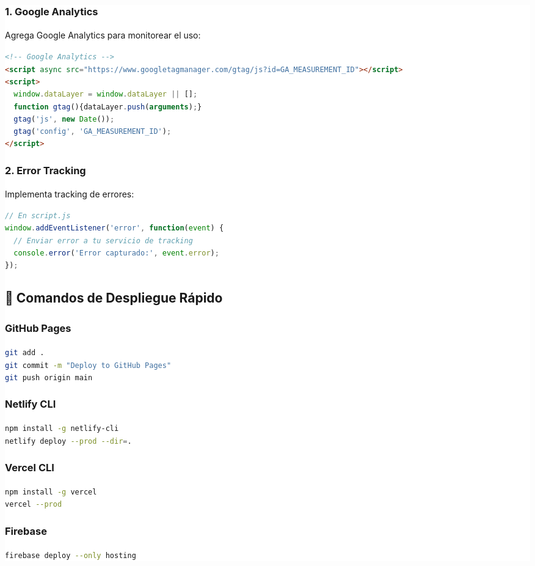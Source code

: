 ### 1. Google Analytics

Agrega Google Analytics para monitorear el uso:

```html
<!-- Google Analytics -->
<script async src="https://www.googletagmanager.com/gtag/js?id=GA_MEASUREMENT_ID"></script>
<script>
  window.dataLayer = window.dataLayer || [];
  function gtag(){dataLayer.push(arguments);}
  gtag('js', new Date());
  gtag('config', 'GA_MEASUREMENT_ID');
</script>
```

### 2. Error Tracking

Implementa tracking de errores:

```javascript
// En script.js
window.addEventListener('error', function(event) {
  // Enviar error a tu servicio de tracking
  console.error('Error capturado:', event.error);
});
```

## 🚀 Comandos de Despliegue Rápido

### GitHub Pages
```bash
git add .
git commit -m "Deploy to GitHub Pages"
git push origin main
```

### Netlify CLI
```bash
npm install -g netlify-cli
netlify deploy --prod --dir=.
```

### Vercel CLI
```bash
npm install -g vercel
vercel --prod
```

### Firebase
```bash
firebase deploy --only hosting
```
